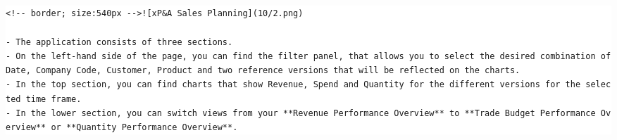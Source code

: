     <!-- border; size:540px -->![xP&A Sales Planning](10/2.png)

    - The application consists of three sections.
    - On the left-hand side of the page, you can find the filter panel, that allows you to select the desired combination of Date, Company Code, Customer, Product and two reference versions that will be reflected on the charts.
    - In the top section, you can find charts that show Revenue, Spend and Quantity for the different versions for the selected time frame.
    - In the lower section, you can switch views from your **Revenue Performance Overview** to **Trade Budget Performance Overview** or **Quantity Performance Overview**.
